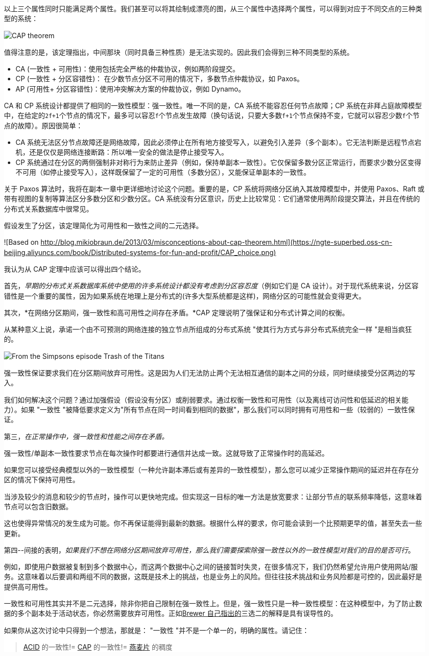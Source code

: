 以上三个属性同时只能满足两个属性。我们甚至可以将其绘制成漂亮的图，从三个属性中选择两个属性，可以得到对应于不同交点的三种类型的系统：

![CAP theorem](https://ngte-superbed.oss-cn-beijing.aliyuncs.com/book/Distributed-systems-for-fun-and-profit/CAP.png)

值得注意的是，该定理指出，中间那块（同时具备三种性质）是无法实现的。因此我们会得到三种不同类型的系统。

- CA (一致性 + 可用性)：使用包括完全严格的仲裁协议，例如两阶段提交。
- CP (一致性 + 分区容错性)： 在少数节点分区不可用的情况下，多数节点仲裁协议，如 Paxos。
- AP (可用性+ 分区容错性)：使用冲突解决方案的仲裁协议，例如 Dynamo。

CA 和 CP 系统设计都提供了相同的一致性模型：强一致性。唯一不同的是，CA 系统不能容忍任何节点故障；CP 系统在非拜占庭故障模型中，在给定的`2f+1`个节点的情况下，最多可以容忍`f`个节点发生故障（换句话说，只要大多数`f+1`个节点保持不变，它就可以容忍少数`f`个节点的故障）。原因很简单：

- CA 系统无法区分节点故障还是网络故障，因此必须停止在所有地方接受写入，以避免引入差异（多个副本）。它无法判断是远程节点宕机，还是仅仅是网络连接断路：所以唯一安全的做法是停止接受写入。
- CP 系统通过在分区的两侧强制非对称行为来防止差异（例如，保持单副本一致性）。它仅保留多数分区正常运行，而要求少数分区变得不可用（如停止接受写入），这样既保留了一定的可用性（多数分区），又能保证单副本的一致性。

关于 Paxos 算法时，我将在副本一章中更详细地讨论这个问题。重要的是，CP 系统将网络分区纳入其故障模型中，并使用 Paxos、Raft 或带有视图的复制等算法区分多数分区和少数分区。CA 系统没有分区意识，历史上比较常见：它们通常使用两阶段提交算法，并且在传统的分布式关系数据库中很常见。

假设发生了分区，该定理简化为可用性和一致性之间的二元选择。

![Based on http://blog.mikiobraun.de/2013/03/misconceptions-about-cap-theorem.html](https://ngte-superbed.oss-cn-beijing.aliyuncs.com/book/Distributed-systems-for-fun-and-profit/CAP_choice.png)

我认为从 CAP 定理中应该可以得出四个结论。

首先，_早期的分布式关系数据库系统中使用的许多系统设计都没有考虑到分区容忍度_（例如它们是 CA 设计）。对于现代系统来说，分区容错性是一个重要的属性，因为如果系统在地理上是分布式的(许多大型系统都是这样)，网络分区的可能性就会变得更大。

其次，*在网络分区期间，强一致性和高可用性之间存在矛盾。*CAP 定理说明了强保证和分布式计算之间的权衡。

从某种意义上说，承诺一个由不可预测的网络连接的独立节点所组成的分布式系统 "使其行为方式与非分布式系统完全一样 "是相当疯狂的。

![From the Simpsons episode Trash of the Titans](https://ngte-superbed.oss-cn-beijing.aliyuncs.com/book/Distributed-systems-for-fun-and-profit/news_120.jpg)

强一致性保证要求我们在分区期间放弃可用性。这是因为人们无法防止两个无法相互通信的副本之间的分歧，同时继续接受分区两边的写入。

我们如何解决这个问题？通过加强假设（假设没有分区）或削弱要求。通过权衡一致性和可用性（以及离线可访问性和低延迟的相关能力）。如果 "一致性 "被降低要求定义为"所有节点在同一时间看到相同的数据"，那么我们可以同时拥有可用性和一些（较弱的）一致性保证。

第三，_在正常操作中，强一致性和性能之间存在矛盾。_

强一致性/单副本一致性要求节点在每次操作时都要进行通信并达成一致。这就导致了正常操作时的高延迟。

如果您可以接受经典模型以外的一致性模型（一种允许副本滞后或有差异的一致性模型），那么您可以减少正常操作期间的延迟并在存在分区的情况下保持可用性。

当涉及较少的消息和较少的节点时，操作可以更快地完成。但实现这一目标的唯一方法是放宽要求：让部分节点的联系频率降低，这意味着节点可以包含旧数据。

这也使得异常情况的发生成为可能。你不再保证能得到最新的数据。根据什么样的要求，你可能会读到一个比预期更早的值，甚至失去一些更新。

第四--间接的表明，_如果我们不想在网络分区期间放弃可用性，那么我们需要探索除强一致性以外的一致性模型对我们的目的是否可行_。

例如，即使用户数据被复制到多个数据中心，而这两个数据中心之间的链接暂时失灵，在很多情况下，我们仍然希望允许用户使用网站/服务。这意味着以后要调和两组不同的数据，这既是技术上的挑战，也是业务上的风险。但往往技术挑战和业务风险都是可控的，因此最好是提供高可用性。

一致性和可用性其实并不是二元选择，除非你把自己限制在强一致性上。但是，强一致性只是一种一致性模型：在这种模型中，为了防止数据的多个副本处于活动状态，你必然需要放弃可用性。正如[Brewer 自己指出的](http://www.infoq.com/articles/cap-twelve-years-later-how-the-rules-have-changed)三选二的解释是具有误导性的。

如果你从这次讨论中只得到一个想法，那就是： "一致性 "并不是一个单一的，明确的属性。请记住：

> [ACID](http://en.wikipedia.org/wiki/ACID) 的一致性!=
> [CAP](http://en.wikipedia.org/wiki/CAP_theorem) 的一致性!=
> [燕麦片](http://en.wikipedia.org/wiki/Oatmeal) 的稠度
